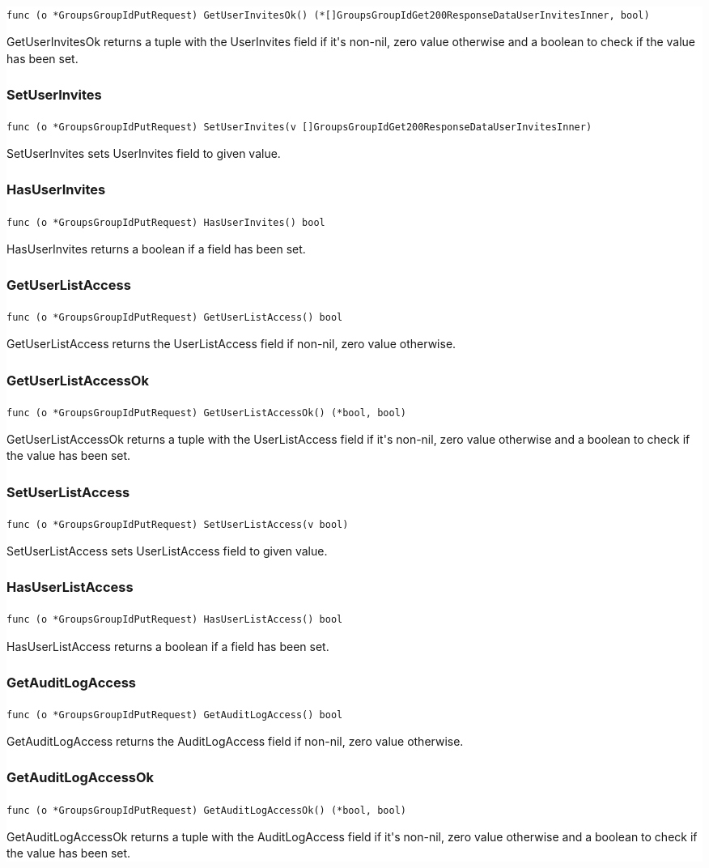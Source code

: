 `func (o *GroupsGroupIdPutRequest) GetUserInvitesOk() (*[]GroupsGroupIdGet200ResponseDataUserInvitesInner, bool)`

GetUserInvitesOk returns a tuple with the UserInvites field if it's non-nil, zero value otherwise
and a boolean to check if the value has been set.

### SetUserInvites

`func (o *GroupsGroupIdPutRequest) SetUserInvites(v []GroupsGroupIdGet200ResponseDataUserInvitesInner)`

SetUserInvites sets UserInvites field to given value.

### HasUserInvites

`func (o *GroupsGroupIdPutRequest) HasUserInvites() bool`

HasUserInvites returns a boolean if a field has been set.

### GetUserListAccess

`func (o *GroupsGroupIdPutRequest) GetUserListAccess() bool`

GetUserListAccess returns the UserListAccess field if non-nil, zero value otherwise.

### GetUserListAccessOk

`func (o *GroupsGroupIdPutRequest) GetUserListAccessOk() (*bool, bool)`

GetUserListAccessOk returns a tuple with the UserListAccess field if it's non-nil, zero value otherwise
and a boolean to check if the value has been set.

### SetUserListAccess

`func (o *GroupsGroupIdPutRequest) SetUserListAccess(v bool)`

SetUserListAccess sets UserListAccess field to given value.

### HasUserListAccess

`func (o *GroupsGroupIdPutRequest) HasUserListAccess() bool`

HasUserListAccess returns a boolean if a field has been set.

### GetAuditLogAccess

`func (o *GroupsGroupIdPutRequest) GetAuditLogAccess() bool`

GetAuditLogAccess returns the AuditLogAccess field if non-nil, zero value otherwise.

### GetAuditLogAccessOk

`func (o *GroupsGroupIdPutRequest) GetAuditLogAccessOk() (*bool, bool)`

GetAuditLogAccessOk returns a tuple with the AuditLogAccess field if it's non-nil, zero value otherwise
and a boolean to check if the value has been set.
